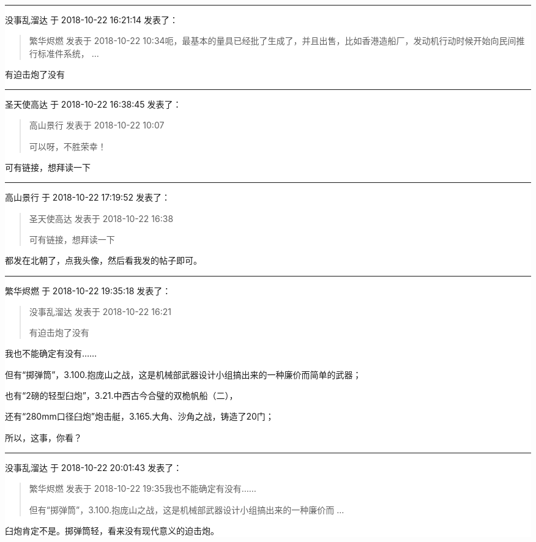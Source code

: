 ---------

没事乱溜达 于 2018-10-22 16:21:14 发表了：

> 繁华烬燃 发表于 2018-10-22 10:34呃，最基本的量具已经批了生成了，并且出售，比如香港造船厂，发动机行动时候开始向民间推行标准件系统， ...



有迫击炮了没有

---------

圣天使高达 于 2018-10-22 16:38:45 发表了：

> 高山景行 发表于 2018-10-22 10:07
> 
> 可以呀，不胜荣幸！



可有链接，想拜读一下

---------

高山景行 于 2018-10-22 17:19:52 发表了：

> 圣天使高达 发表于 2018-10-22 16:38
> 
> 可有链接，想拜读一下



都发在北朝了，点我头像，然后看我发的帖子即可。

---------

繁华烬燃 于 2018-10-22 19:35:18 发表了：

> 没事乱溜达 发表于 2018-10-22 16:21
> 
> 有迫击炮了没有



我也不能确定有没有……

但有“掷弹筒”，3.100.抱庞山之战，这是机械部武器设计小组搞出来的一种廉价而简单的武器；

也有“2磅的轻型臼炮”，3.21.中西古今合璧的双桅帆船（二），

还有“280mm口径臼炮”炮击艇，3.165.大角、沙角之战，铸造了20门；

所以，这事，你看？

---------

没事乱溜达 于 2018-10-22 20:01:43 发表了：

> 繁华烬燃 发表于 2018-10-22 19:35我也不能确定有没有……
> 
> 但有“掷弹筒”，3.100.抱庞山之战，这是机械部武器设计小组搞出来的一种廉价而 ...



臼炮肯定不是。掷弹筒轻，看来没有现代意义的迫击炮。
